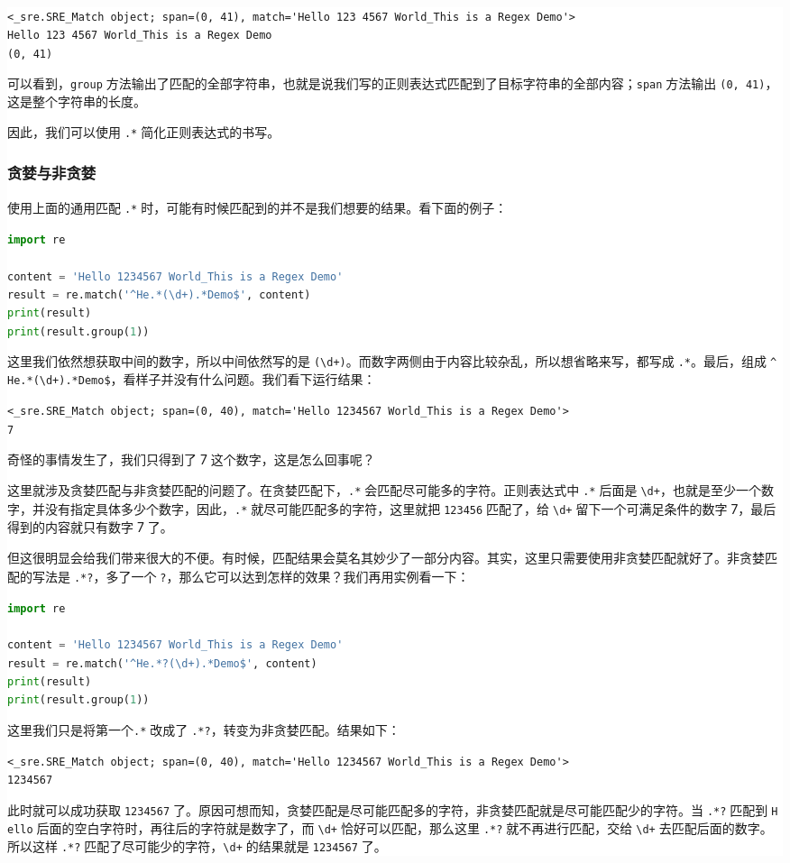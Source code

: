 ```
<_sre.SRE_Match object; span=(0, 41), match='Hello 123 4567 World_This is a Regex Demo'>
Hello 123 4567 World_This is a Regex Demo
(0, 41)
```

可以看到，`group` 方法输出了匹配的全部字符串，也就是说我们写的正则表达式匹配到了目标字符串的全部内容；`span` 方法输出 `(0, 41)`，这是整个字符串的长度。

因此，我们可以使用 `.*` 简化正则表达式的书写。

### 贪婪与非贪婪

使用上面的通用匹配 `.*` 时，可能有时候匹配到的并不是我们想要的结果。看下面的例子：

```python
import re

content = 'Hello 1234567 World_This is a Regex Demo'
result = re.match('^He.*(\d+).*Demo$', content)
print(result)
print(result.group(1))
```

这里我们依然想获取中间的数字，所以中间依然写的是 `(\d+)`。而数字两侧由于内容比较杂乱，所以想省略来写，都写成 `.*`。最后，组成 `^He.*(\d+).*Demo$`，看样子并没有什么问题。我们看下运行结果：

```
<_sre.SRE_Match object; span=(0, 40), match='Hello 1234567 World_This is a Regex Demo'>
7
```

奇怪的事情发生了，我们只得到了 7 这个数字，这是怎么回事呢？

这里就涉及贪婪匹配与非贪婪匹配的问题了。在贪婪匹配下，`.*` 会匹配尽可能多的字符。正则表达式中 `.*` 后面是 `\d+`，也就是至少一个数字，并没有指定具体多少个数字，因此，`.*` 就尽可能匹配多的字符，这里就把 `123456` 匹配了，给 `\d+` 留下一个可满足条件的数字 7，最后得到的内容就只有数字 7 了。

但这很明显会给我们带来很大的不便。有时候，匹配结果会莫名其妙少了一部分内容。其实，这里只需要使用非贪婪匹配就好了。非贪婪匹配的写法是 `.*?`，多了一个 `?`，那么它可以达到怎样的效果？我们再用实例看一下：

```python
import re

content = 'Hello 1234567 World_This is a Regex Demo'
result = re.match('^He.*?(\d+).*Demo$', content)
print(result)
print(result.group(1))
```

这里我们只是将第一个`.*` 改成了 `.*?`，转变为非贪婪匹配。结果如下：

```
<_sre.SRE_Match object; span=(0, 40), match='Hello 1234567 World_This is a Regex Demo'>
1234567
```

此时就可以成功获取 `1234567` 了。原因可想而知，贪婪匹配是尽可能匹配多的字符，非贪婪匹配就是尽可能匹配少的字符。当 `.*?` 匹配到 `Hello` 后面的空白字符时，再往后的字符就是数字了，而 `\d+` 恰好可以匹配，那么这里 `.*?` 就不再进行匹配，交给 `\d+` 去匹配后面的数字。所以这样 `.*?` 匹配了尽可能少的字符，`\d+` 的结果就是 `1234567` 了。
